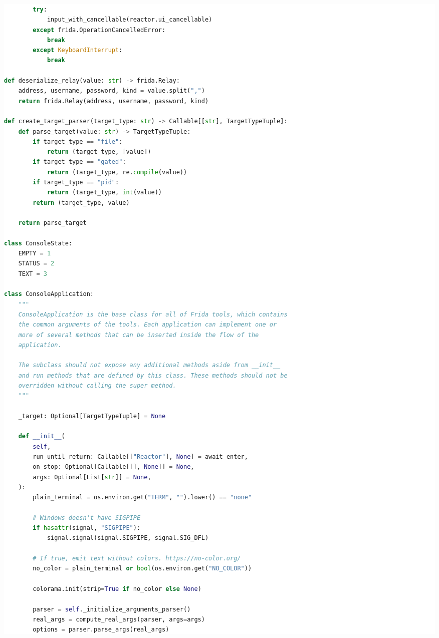 ```python
        try:
            input_with_cancellable(reactor.ui_cancellable)
        except frida.OperationCancelledError:
            break
        except KeyboardInterrupt:
            break

def deserialize_relay(value: str) -> frida.Relay:
    address, username, password, kind = value.split(",")
    return frida.Relay(address, username, password, kind)

def create_target_parser(target_type: str) -> Callable[[str], TargetTypeTuple]:
    def parse_target(value: str) -> TargetTypeTuple:
        if target_type == "file":
            return (target_type, [value])
        if target_type == "gated":
            return (target_type, re.compile(value))
        if target_type == "pid":
            return (target_type, int(value))
        return (target_type, value)

    return parse_target

class ConsoleState:
    EMPTY = 1
    STATUS = 2
    TEXT = 3

class ConsoleApplication:
    """
    ConsoleApplication is the base class for all of Frida tools, which contains
    the common arguments of the tools. Each application can implement one or
    more of several methods that can be inserted inside the flow of the
    application.

    The subclass should not expose any additional methods aside from __init__
    and run methods that are defined by this class. These methods should not be
    overridden without calling the super method.
    """

    _target: Optional[TargetTypeTuple] = None

    def __init__(
        self,
        run_until_return: Callable[["Reactor"], None] = await_enter,
        on_stop: Optional[Callable[[], None]] = None,
        args: Optional[List[str]] = None,
    ):
        plain_terminal = os.environ.get("TERM", "").lower() == "none"

        # Windows doesn't have SIGPIPE
        if hasattr(signal, "SIGPIPE"):
            signal.signal(signal.SIGPIPE, signal.SIG_DFL)

        # If true, emit text without colors. https://no-color.org/
        no_color = plain_terminal or bool(os.environ.get("NO_COLOR"))

        colorama.init(strip=True if no_color else None)

        parser = self._initialize_arguments_parser()
        real_args = compute_real_args(parser, args=args)
        options = parser.parse_args(real_args)

```